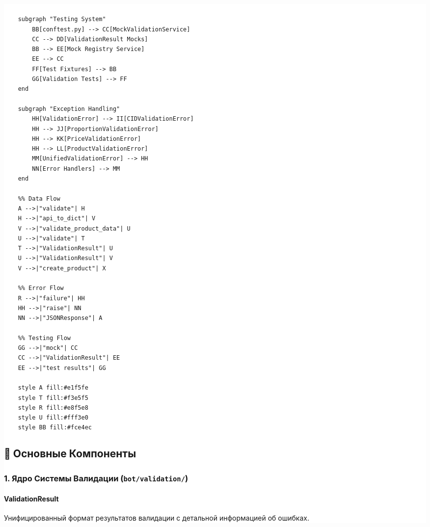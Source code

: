 ```mermaid

    subgraph "Testing System"
        BB[conftest.py] --> CC[MockValidationService]
        CC --> DD[ValidationResult Mocks]
        BB --> EE[Mock Registry Service]
        EE --> CC
        FF[Test Fixtures] --> BB
        GG[Validation Tests] --> FF
    end

    subgraph "Exception Handling"
        HH[ValidationError] --> II[CIDValidationError]
        HH --> JJ[ProportionValidationError]
        HH --> KK[PriceValidationError]
        HH --> LL[ProductValidationError]
        MM[UnifiedValidationError] --> HH
        NN[Error Handlers] --> MM
    end

    %% Data Flow
    A -->|"validate"| H
    H -->|"api_to_dict"| V
    V -->|"validate_product_data"| U
    U -->|"validate"| T
    T -->|"ValidationResult"| U
    U -->|"ValidationResult"| V
    V -->|"create_product"| X
    
    %% Error Flow
    R -->|"failure"| HH
    HH -->|"raise"| NN
    NN -->|"JSONResponse"| A

    %% Testing Flow
    GG -->|"mock"| CC
    CC -->|"ValidationResult"| EE
    EE -->|"test results"| GG

    style A fill:#e1f5fe
    style T fill:#f3e5f5
    style R fill:#e8f5e8
    style U fill:#fff3e0
    style BB fill:#fce4ec
```

## 🔧 Основные Компоненты

### 1. Ядро Системы Валидации (`bot/validation/`)

#### ValidationResult
Унифицированный формат результатов валидации с детальной информацией об ошибках.
